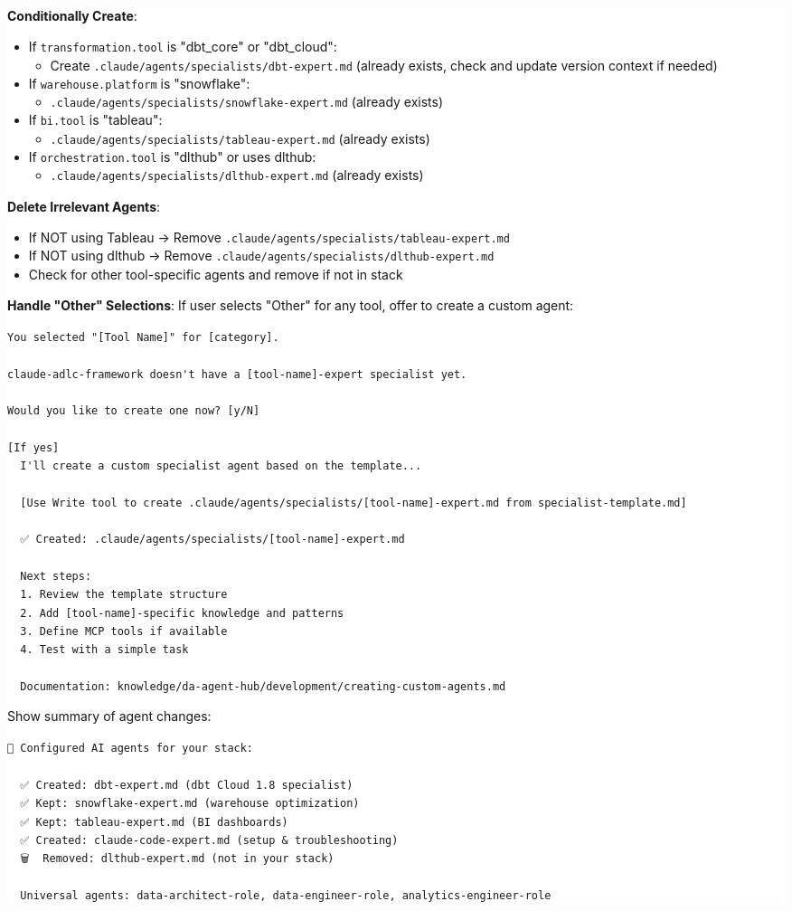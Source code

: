**Conditionally Create**:
- If `transformation.tool` is "dbt_core" or "dbt_cloud":
  - Create `.claude/agents/specialists/dbt-expert.md` (already exists, check and update version context if needed)
- If `warehouse.platform` is "snowflake":
  - `.claude/agents/specialists/snowflake-expert.md` (already exists)
- If `bi.tool` is "tableau":
  - `.claude/agents/specialists/tableau-expert.md` (already exists)
- If `orchestration.tool` is "dlthub" or uses dlthub:
  - `.claude/agents/specialists/dlthub-expert.md` (already exists)

**Delete Irrelevant Agents**:
- If NOT using Tableau → Remove `.claude/agents/specialists/tableau-expert.md`
- If NOT using dlthub → Remove `.claude/agents/specialists/dlthub-expert.md`
- Check for other tool-specific agents and remove if not in stack

**Handle "Other" Selections**:
If user selects "Other" for any tool, offer to create a custom agent:

```
You selected "[Tool Name]" for [category].

claude-adlc-framework doesn't have a [tool-name]-expert specialist yet.

Would you like to create one now? [y/N]

[If yes]
  I'll create a custom specialist agent based on the template...

  [Use Write tool to create .claude/agents/specialists/[tool-name]-expert.md from specialist-template.md]

  ✅ Created: .claude/agents/specialists/[tool-name]-expert.md

  Next steps:
  1. Review the template structure
  2. Add [tool-name]-specific knowledge and patterns
  3. Define MCP tools if available
  4. Test with a simple task

  Documentation: knowledge/da-agent-hub/development/creating-custom-agents.md
```

Show summary of agent changes:

```
🤖 Configured AI agents for your stack:

  ✅ Created: dbt-expert.md (dbt Cloud 1.8 specialist)
  ✅ Kept: snowflake-expert.md (warehouse optimization)
  ✅ Kept: tableau-expert.md (BI dashboards)
  ✅ Created: claude-code-expert.md (setup & troubleshooting)
  🗑️  Removed: dlthub-expert.md (not in your stack)

  Universal agents: data-architect-role, data-engineer-role, analytics-engineer-role
```
